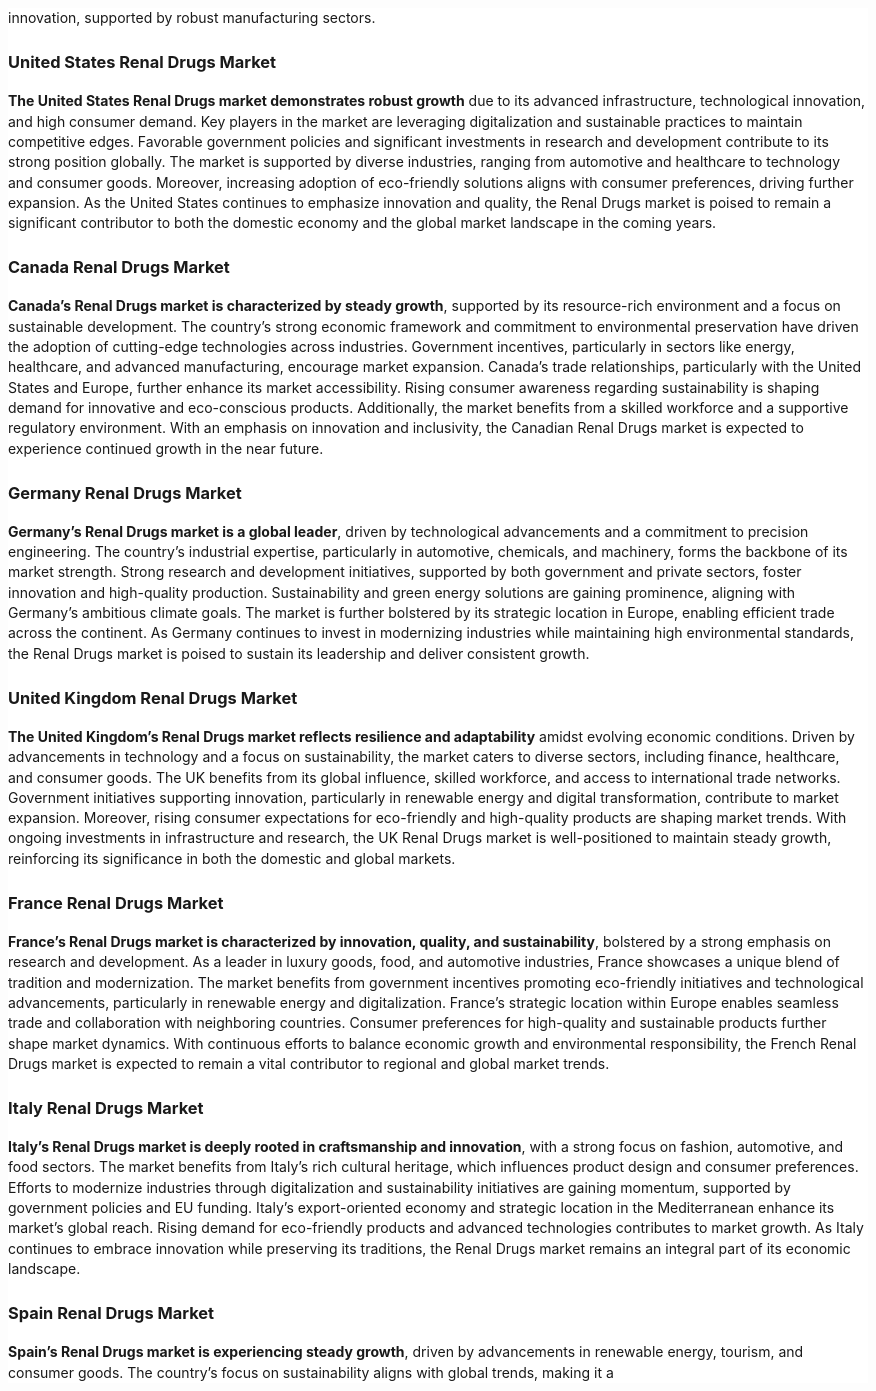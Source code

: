 innovation, supported by robust manufacturing sectors.</span></em></p></blockquote><h3><strong>United States Renal Drugs Market</strong></h3><p><strong>The United States Renal Drugs market demonstrates robust growth</strong> due to its advanced infrastructure, technological innovation, and high consumer demand. Key players in the market are leveraging digitalization and sustainable practices to maintain competitive edges. Favorable government policies and significant investments in research and development contribute to its strong position globally. The market is supported by diverse industries, ranging from automotive and healthcare to technology and consumer goods. Moreover, increasing adoption of eco-friendly solutions aligns with consumer preferences, driving further expansion. As the United States continues to emphasize innovation and quality, the Renal Drugs market is poised to remain a significant contributor to both the domestic economy and the global market landscape in the coming years.</p><h3><strong>Canada Renal Drugs Market</strong></h3><p><strong>Canada&rsquo;s Renal Drugs market is characterized by steady growth</strong>, supported by its resource-rich environment and a focus on sustainable development. The country&rsquo;s strong economic framework and commitment to environmental preservation have driven the adoption of cutting-edge technologies across industries. Government incentives, particularly in sectors like energy, healthcare, and advanced manufacturing, encourage market expansion. Canada&rsquo;s trade relationships, particularly with the United States and Europe, further enhance its market accessibility. Rising consumer awareness regarding sustainability is shaping demand for innovative and eco-conscious products. Additionally, the market benefits from a skilled workforce and a supportive regulatory environment. With an emphasis on innovation and inclusivity, the Canadian Renal Drugs market is expected to experience continued growth in the near future.</p><h3><strong>Germany Renal Drugs Market</strong></h3><p><strong>Germany&rsquo;s Renal Drugs market is a global leader</strong>, driven by technological advancements and a commitment to precision engineering. The country&rsquo;s industrial expertise, particularly in automotive, chemicals, and machinery, forms the backbone of its market strength. Strong research and development initiatives, supported by both government and private sectors, foster innovation and high-quality production. Sustainability and green energy solutions are gaining prominence, aligning with Germany&rsquo;s ambitious climate goals. The market is further bolstered by its strategic location in Europe, enabling efficient trade across the continent. As Germany continues to invest in modernizing industries while maintaining high environmental standards, the Renal Drugs market is poised to sustain its leadership and deliver consistent growth.</p><h3><strong>United Kingdom Renal Drugs Market</strong></h3><p><strong>The United Kingdom&rsquo;s Renal Drugs market reflects resilience and adaptability</strong> amidst evolving economic conditions. Driven by advancements in technology and a focus on sustainability, the market caters to diverse sectors, including finance, healthcare, and consumer goods. The UK benefits from its global influence, skilled workforce, and access to international trade networks. Government initiatives supporting innovation, particularly in renewable energy and digital transformation, contribute to market expansion. Moreover, rising consumer expectations for eco-friendly and high-quality products are shaping market trends. With ongoing investments in infrastructure and research, the UK Renal Drugs market is well-positioned to maintain steady growth, reinforcing its significance in both the domestic and global markets.</p><h3><strong>France Renal Drugs Market</strong></h3><p><strong>France&rsquo;s Renal Drugs market is characterized by innovation, quality, and sustainability</strong>, bolstered by a strong emphasis on research and development. As a leader in luxury goods, food, and automotive industries, France showcases a unique blend of tradition and modernization. The market benefits from government incentives promoting eco-friendly initiatives and technological advancements, particularly in renewable energy and digitalization. France&rsquo;s strategic location within Europe enables seamless trade and collaboration with neighboring countries. Consumer preferences for high-quality and sustainable products further shape market dynamics. With continuous efforts to balance economic growth and environmental responsibility, the French Renal Drugs market is expected to remain a vital contributor to regional and global market trends.</p><h3><strong>Italy Renal Drugs Market</strong></h3><p><strong>Italy&rsquo;s Renal Drugs market is deeply rooted in craftsmanship and innovation</strong>, with a strong focus on fashion, automotive, and food sectors. The market benefits from Italy&rsquo;s rich cultural heritage, which influences product design and consumer preferences. Efforts to modernize industries through digitalization and sustainability initiatives are gaining momentum, supported by government policies and EU funding. Italy&rsquo;s export-oriented economy and strategic location in the Mediterranean enhance its market&rsquo;s global reach. Rising demand for eco-friendly products and advanced technologies contributes to market growth. As Italy continues to embrace innovation while preserving its traditions, the Renal Drugs market remains an integral part of its economic landscape.</p><h3><strong>Spain Renal Drugs Market</strong></h3><p><strong>Spain&rsquo;s Renal Drugs market is experiencing steady growth</strong>, driven by advancements in renewable energy, tourism, and consumer goods. The country&rsquo;s focus on sustainability aligns with global trends, making it a